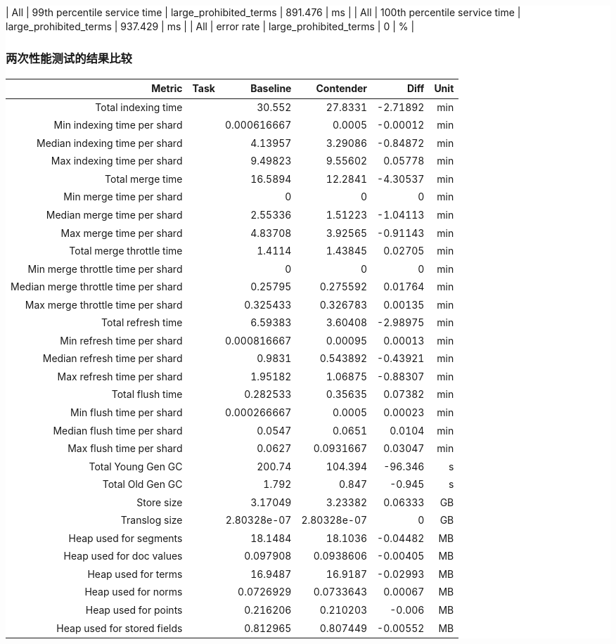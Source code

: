 |   All |         99th percentile service time | large_prohibited_terms |     891.476 |      ms |
|   All |        100th percentile service time | large_prohibited_terms |     937.429 |      ms |
|   All |                           error rate | large_prohibited_terms |           0 |       % |


### 两次性能测试的结果比较
<div id="user-content-3"></div>

|                               Metric |                   Task |    Baseline |   Contender |     Diff |    Unit |
|-------------------------------------:|-----------------------:|------------:|------------:|---------:|--------:|
|                  Total indexing time |                        |      30.552 |     27.8331 | -2.71892 |     min |
|          Min indexing time per shard |                        | 0.000616667 |      0.0005 | -0.00012 |     min |
|       Median indexing time per shard |                        |     4.13957 |     3.29086 | -0.84872 |     min |
|          Max indexing time per shard |                        |     9.49823 |     9.55602 |  0.05778 |     min |
|                     Total merge time |                        |     16.5894 |     12.2841 | -4.30537 |     min |
|             Min merge time per shard |                        |           0 |           0 |        0 |     min |
|          Median merge time per shard |                        |     2.55336 |     1.51223 | -1.04113 |     min |
|             Max merge time per shard |                        |     4.83708 |     3.92565 | -0.91143 |     min |
|            Total merge throttle time |                        |      1.4114 |     1.43845 |  0.02705 |     min |
|    Min merge throttle time per shard |                        |           0 |           0 |        0 |     min |
| Median merge throttle time per shard |                        |     0.25795 |    0.275592 |  0.01764 |     min |
|    Max merge throttle time per shard |                        |    0.325433 |    0.326783 |  0.00135 |     min |
|                   Total refresh time |                        |     6.59383 |     3.60408 | -2.98975 |     min |
|           Min refresh time per shard |                        | 0.000816667 |     0.00095 |  0.00013 |     min |
|        Median refresh time per shard |                        |      0.9831 |    0.543892 | -0.43921 |     min |
|           Max refresh time per shard |                        |     1.95182 |     1.06875 | -0.88307 |     min |
|                     Total flush time |                        |    0.282533 |     0.35635 |  0.07382 |     min |
|             Min flush time per shard |                        | 0.000266667 |      0.0005 |  0.00023 |     min |
|          Median flush time per shard |                        |      0.0547 |      0.0651 |   0.0104 |     min |
|             Max flush time per shard |                        |      0.0627 |   0.0931667 |  0.03047 |     min |
|                   Total Young Gen GC |                        |      200.74 |     104.394 |  -96.346 |       s |
|                     Total Old Gen GC |                        |       1.792 |       0.847 |   -0.945 |       s |
|                           Store size |                        |     3.17049 |     3.23382 |  0.06333 |      GB |
|                        Translog size |                        | 2.80328e-07 | 2.80328e-07 |        0 |      GB |
|               Heap used for segments |                        |     18.1484 |     18.1036 | -0.04482 |      MB |
|             Heap used for doc values |                        |    0.097908 |   0.0938606 | -0.00405 |      MB |
|                  Heap used for terms |                        |     16.9487 |     16.9187 | -0.02993 |      MB |
|                  Heap used for norms |                        |   0.0726929 |   0.0733643 |  0.00067 |      MB |
|                 Heap used for points |                        |    0.216206 |    0.210203 |   -0.006 |      MB |
|          Heap used for stored fields |                        |    0.812965 |    0.807449 | -0.00552 |      MB |